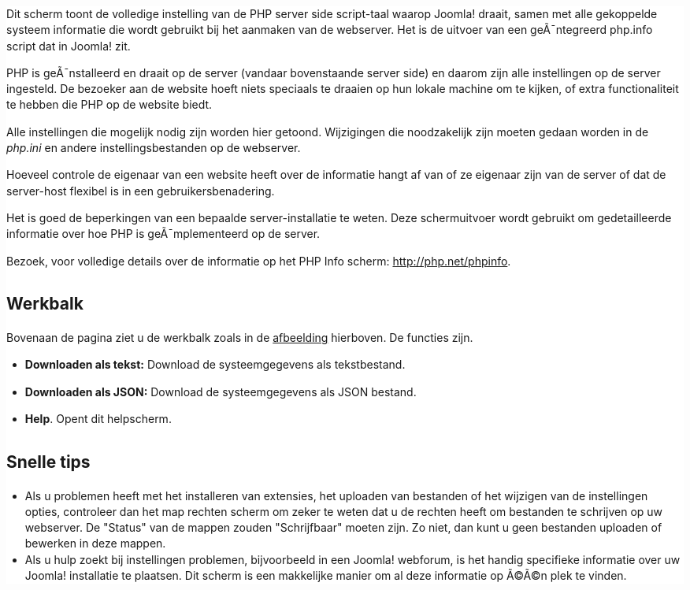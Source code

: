 Dit scherm toont de volledige instelling van de PHP server side
script-taal waarop Joomla! draait, samen met alle gekoppelde systeem
informatie die wordt gebruikt bij het aanmaken van de webserver. Het is
de uitvoer van een geÃ¯ntegreerd php.info script dat in Joomla! zit.

PHP is geÃ¯nstalleerd en draait op de server (vandaar bovenstaande
server side) en daarom zijn alle instellingen op de server ingesteld. De
bezoeker aan de website hoeft niets speciaals te draaien op hun lokale
machine om te kijken, of extra functionaliteit te hebben die PHP op de
website biedt.

Alle instellingen die mogelijk nodig zijn worden hier getoond.
Wijzigingen die noodzakelijk zijn moeten gedaan worden in de *php.ini*
en andere instellingsbestanden op de webserver.

Hoeveel controle de eigenaar van een website heeft over de informatie
hangt af van of ze eigenaar zijn van de server of dat de server-host
flexibel is in een gebruikersbenadering.

Het is goed de beperkingen van een bepaalde server-installatie te weten.
Deze schermuitvoer wordt gebruikt om gedetailleerde informatie over hoe
PHP is geÃ¯mplementeerd op de server.

Bezoek, voor volledige details over de informatie op het PHP Info
scherm:
<a href="http://php.net/phpinfo" class="external text" target="_blank"
rel="nofollow noreferrer noopener">http://php.net/phpinfo</a>.

## Werkbalk

Bovenaan de pagina ziet u de werkbalk zoals in de
[afbeelding](#Schermafbeelding) hierboven. De functies zijn.

- **Downloaden als tekst:** Download de systeemgegevens als
  tekstbestand.
- **Downloaden als JSON:** Download de systeemgegevens als JSON bestand.



- **Help**. Opent dit helpscherm.

## Snelle tips

- Als u problemen heeft met het installeren van extensies, het uploaden
  van bestanden of het wijzigen van de instellingen opties, controleer
  dan het map rechten scherm om zeker te weten dat u de rechten heeft om
  bestanden te schrijven op uw webserver. De "Status" van de mappen
  zouden "Schrijfbaar" moeten zijn. Zo niet, dan kunt u geen bestanden
  uploaden of bewerken in deze mappen.
- Als u hulp zoekt bij instellingen problemen, bijvoorbeeld in een
  Joomla! webforum, is het handig specifieke informatie over uw Joomla!
  installatie te plaatsen. Dit scherm is een makkelijke manier om al
  deze informatie op Ã©Ã©n plek te vinden.
